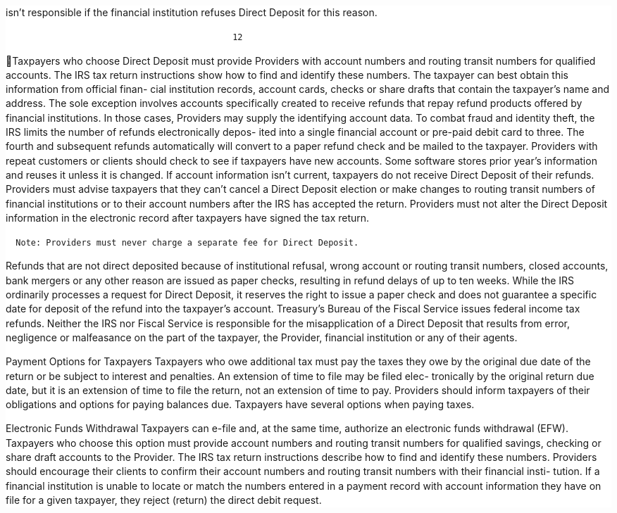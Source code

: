 isn’t responsible if the financial institution refuses Direct Deposit for this reason.




                                                 12
Taxpayers who choose Direct Deposit must provide Providers with account numbers and
routing transit numbers for qualified accounts. The IRS tax return instructions show how to find
and identify these numbers. The taxpayer can best obtain this information from official finan-
cial institution records, account cards, checks or share drafts that contain the taxpayer’s name
and address. The sole exception involves accounts specifically created to receive refunds that
repay refund products offered by financial institutions. In those cases, Providers may supply
the identifying account data.
To combat fraud and identity theft, the IRS limits the number of refunds electronically depos-
ited into a single financial account or pre-paid debit card to three. The fourth and subsequent
refunds automatically will convert to a paper refund check and be mailed to the taxpayer.
Providers with repeat customers or clients should check to see if taxpayers have new
accounts. Some software stores prior year’s information and reuses it unless it is changed. If
account information isn’t current, taxpayers do not receive Direct Deposit of their refunds.
Providers must advise taxpayers that they can’t cancel a Direct Deposit election or make
changes to routing transit numbers of financial institutions or to their account numbers after
the IRS has accepted the return. Providers must not alter the Direct Deposit information in the
electronic record after taxpayers have signed the tax return.

      Note: Providers must never charge a separate fee for Direct Deposit.

Refunds that are not direct deposited because of institutional refusal, wrong account or routing
transit numbers, closed accounts, bank mergers or any other reason are issued as paper
checks, resulting in refund delays of up to ten weeks. While the IRS ordinarily processes a
request for Direct Deposit, it reserves the right to issue a paper check and does not guarantee
a specific date for deposit of the refund into the taxpayer’s account.
Treasury’s Bureau of the Fiscal Service issues federal income tax refunds. Neither the IRS nor
Fiscal Service is responsible for the misapplication of a Direct Deposit that results from error,
negligence or malfeasance on the part of the taxpayer, the Provider, financial institution or any
of their agents.

Payment Options for Taxpayers
Taxpayers who owe additional tax must pay the taxes they owe by the original due date of the
return or be subject to interest and penalties. An extension of time to file may be filed elec-
tronically by the original return due date, but it is an extension of time to file the return, not an
extension of time to pay. Providers should inform taxpayers of their obligations and options for
paying balances due. Taxpayers have several options when paying taxes.

Electronic Funds Withdrawal
Taxpayers can e-file and, at the same time, authorize an electronic funds withdrawal (EFW).
Taxpayers who choose this option must provide account numbers and routing transit numbers
for qualified savings, checking or share draft accounts to the Provider. The IRS tax return
instructions describe how to find and identify these numbers. Providers should encourage their
clients to confirm their account numbers and routing transit numbers with their financial insti-
tution. If a financial institution is unable to locate or match the numbers entered in a payment
record with account information they have on file for a given taxpayer, they reject (return) the
direct debit request.


